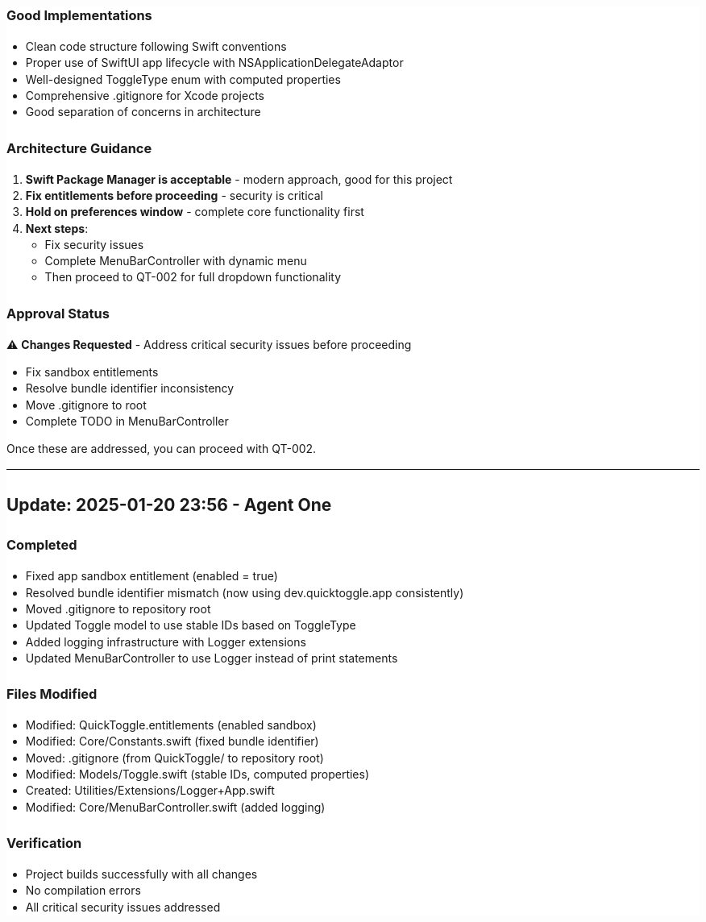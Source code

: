 ### Good Implementations
- Clean code structure following Swift conventions
- Proper use of SwiftUI app lifecycle with NSApplicationDelegateAdaptor
- Well-designed ToggleType enum with computed properties
- Comprehensive .gitignore for Xcode projects
- Good separation of concerns in architecture

### Architecture Guidance
1. **Swift Package Manager is acceptable** - modern approach, good for this project
2. **Fix entitlements before proceeding** - security is critical
3. **Hold on preferences window** - complete core functionality first
4. **Next steps**:
   - Fix security issues
   - Complete MenuBarController with dynamic menu
   - Then proceed to QT-002 for full dropdown functionality

### Approval Status
⚠️ **Changes Requested** - Address critical security issues before proceeding
- Fix sandbox entitlements
- Resolve bundle identifier inconsistency
- Move .gitignore to root
- Complete TODO in MenuBarController

Once these are addressed, you can proceed with QT-002.

---

## Update: 2025-01-20 23:56 - Agent One

### Completed
- Fixed app sandbox entitlement (enabled = true)
- Resolved bundle identifier mismatch (now using dev.quicktoggle.app consistently)
- Moved .gitignore to repository root
- Updated Toggle model to use stable IDs based on ToggleType
- Added logging infrastructure with Logger extensions
- Updated MenuBarController to use Logger instead of print statements

### Files Modified
- Modified: QuickToggle.entitlements (enabled sandbox)
- Modified: Core/Constants.swift (fixed bundle identifier)
- Moved: .gitignore (from QuickToggle/ to repository root)
- Modified: Models/Toggle.swift (stable IDs, computed properties)
- Created: Utilities/Extensions/Logger+App.swift
- Modified: Core/MenuBarController.swift (added logging)

### Verification
- Project builds successfully with all changes
- No compilation errors
- All critical security issues addressed
